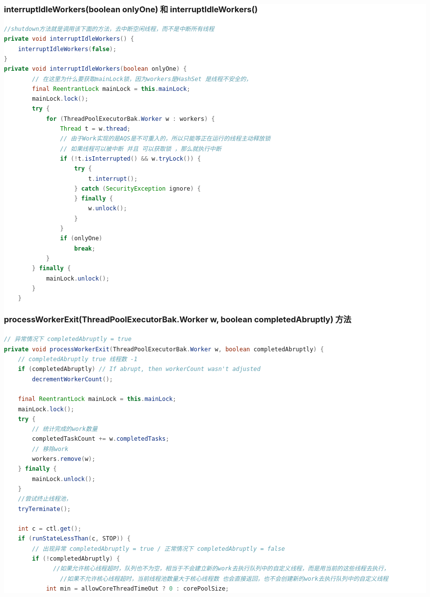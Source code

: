 ### interruptIdleWorkers(boolean onlyOne) 和 interruptIdleWorkers()

```java
//shutdown方法就是调用该下面的方法，去中断空闲线程，而不是中断所有线程
private void interruptIdleWorkers() {
    interruptIdleWorkers(false);
} 
private void interruptIdleWorkers(boolean onlyOne) {
        // 在这里为什么要获取mainLock锁，因为workers是HashSet 是线程不安全的，
        final ReentrantLock mainLock = this.mainLock;
        mainLock.lock();
        try {
            for (ThreadPoolExecutorBak.Worker w : workers) {
                Thread t = w.thread;
                // 由于Work实现的是AQS是不可重入的，所以只能等正在运行的线程主动释放锁
                // 如果线程可以被中断 并且 可以获取锁 ，那么就执行中断
                if (!t.isInterrupted() && w.tryLock()) {
                    try {
                        t.interrupt();
                    } catch (SecurityException ignore) {
                    } finally {
                        w.unlock();
                    }
                }
                if (onlyOne)
                    break;
            }
        } finally {
            mainLock.unlock();
        }
    }
```

### processWorkerExit(ThreadPoolExecutorBak.Worker w, boolean completedAbruptly) 方法

```java 
// 异常情况下 completedAbruptly = true
private void processWorkerExit(ThreadPoolExecutorBak.Worker w, boolean completedAbruptly) {
    // completedAbruptly true 线程数 -1
    if (completedAbruptly) // If abrupt, then workerCount wasn't adjusted
        decrementWorkerCount();

    final ReentrantLock mainLock = this.mainLock;
    mainLock.lock();
    try {
        // 统计完成的work数量
        completedTaskCount += w.completedTasks;
        // 移除work
        workers.remove(w);
    } finally {
        mainLock.unlock();
    }
    //尝试终止线程池，
    tryTerminate();

    int c = ctl.get();
    if (runStateLessThan(c, STOP)) {
        // 出现异常 completedAbruptly = true / 正常情况下 completedAbruptly = false
        if (!completedAbruptly) {
              //如果允许核心线程超时，队列也不为空，相当于不会建立新的work去执行队列中的自定义线程，而是用当前的这些线程去执行，
                //如果不允许核心线程超时，当前线程池数量大于核心线程数 也会直接返回，也不会创建新的work去执行队列中的自定义线程
            int min = allowCoreThreadTimeOut ? 0 : corePoolSize;
```